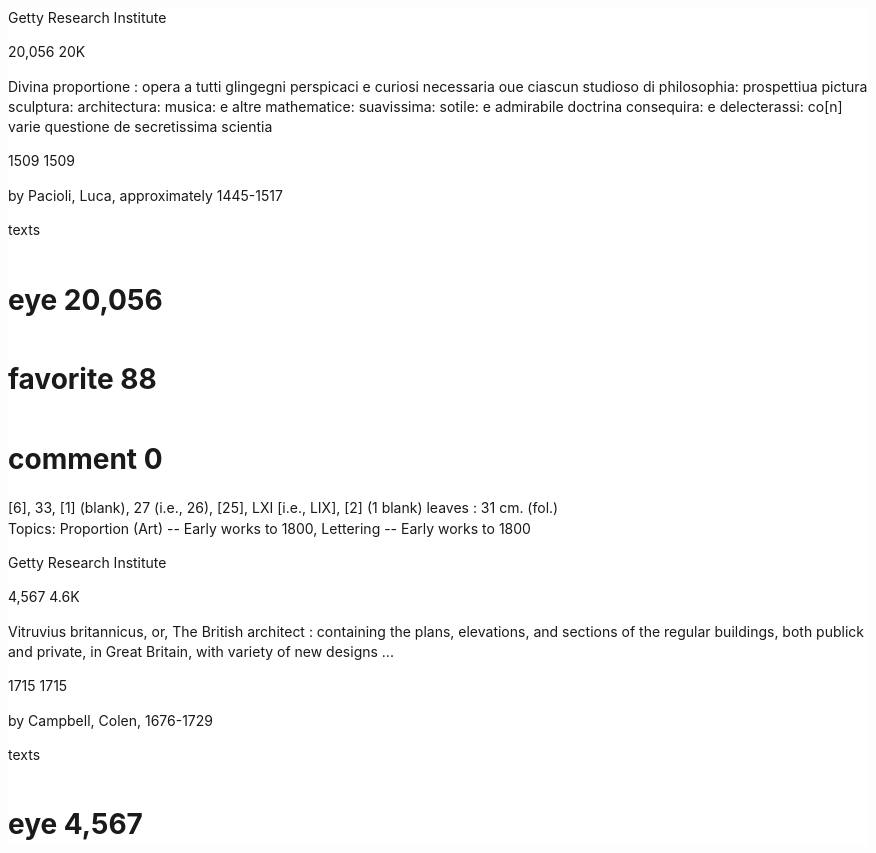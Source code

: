 <a href="/details/getty" class="stealth"></a>

Getty Research Institute

20,056 20K

[](/details/divinaproportion00paci "Divina proportione : opera a tutti glingegni perspicaci e curiosi necessaria oue ciascun studioso di philosophia: prospettiua pictura sculptura: architectura: musica: e altre mathematice: suavissima: sotile: e admirabile doctrina consequira: e delecterassi: co[n] varie questione de secretissima scientia")

Divina proportione : opera a tutti glingegni perspicaci e curiosi necessaria oue ciascun studioso di philosophia: prospettiua pictura sculptura: architectura: musica: e altre mathematice: suavissima: sotile: e admirabile doctrina consequira: e delecterassi: co\[n\] varie questione de secretissima scientia

1509 1509

<span class="hidden-lists">by</span> <span class="byv" title="Pacioli, Luca, approximately 1445-1517">Pacioli, Luca, approximately 1445-1517</span>

<span class="iconochive-texts" aria-hidden="true"></span><span class="sr-only">texts</span>

<span class="iconochive-eye" aria-hidden="true"></span><span class="sr-only">eye</span> 20,056
==============================================================================================

<span class="iconochive-favorite" aria-hidden="true"></span><span class="sr-only">favorite</span> 88
====================================================================================================

<span class="iconochive-comment" aria-hidden="true"></span><span class="sr-only">comment</span> 0
=================================================================================================

\[6\], 33, \[1\] (blank), 27 (i.e., 26), \[25\], LXI \[i.e., LIX\], \[2\] (1 blank) leaves : 31 cm. (fol.)  
Topics: Proportion (Art) -- Early works to 1800, Lettering -- Early works to 1800  

<a href="/details/getty" class="stealth"></a>

Getty Research Institute

4,567 4.6K

[](/details/gri_33125008447589 "Vitruvius britannicus, or, The British architect : containing the plans, elevations, and sections of the regular buildings, both publick and private, in Great Britain, with variety of new designs ...")

Vitruvius britannicus, or, The British architect : containing the plans, elevations, and sections of the regular buildings, both publick and private, in Great Britain, with variety of new designs ...

1715 1715

<span class="hidden-lists">by</span> <span class="byv" title="Campbell, Colen, 1676-1729">Campbell, Colen, 1676-1729</span>

<span class="iconochive-texts" aria-hidden="true"></span><span class="sr-only">texts</span>

<span class="iconochive-eye" aria-hidden="true"></span><span class="sr-only">eye</span> 4,567
=============================================================================================
